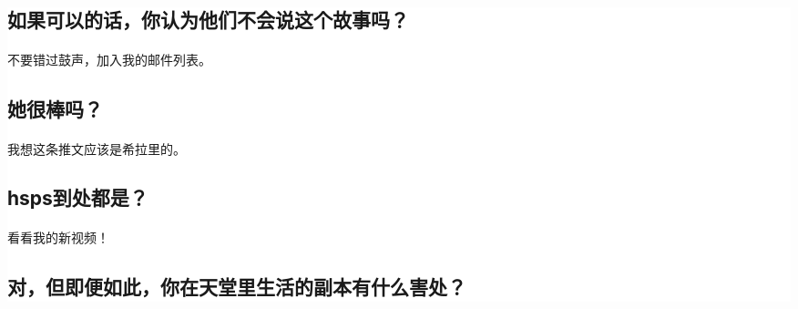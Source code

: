 ## 如果可以的话，你认为他们不会说这个故事吗？
不要错过鼓声，加入我的邮件列表。

## 她很棒吗？
我想这条推文应该是希拉里的。

##  hsps到处都是？
看看我的新视频！

## 对，但即便如此，你在天堂里生活的副本有什么害处？
